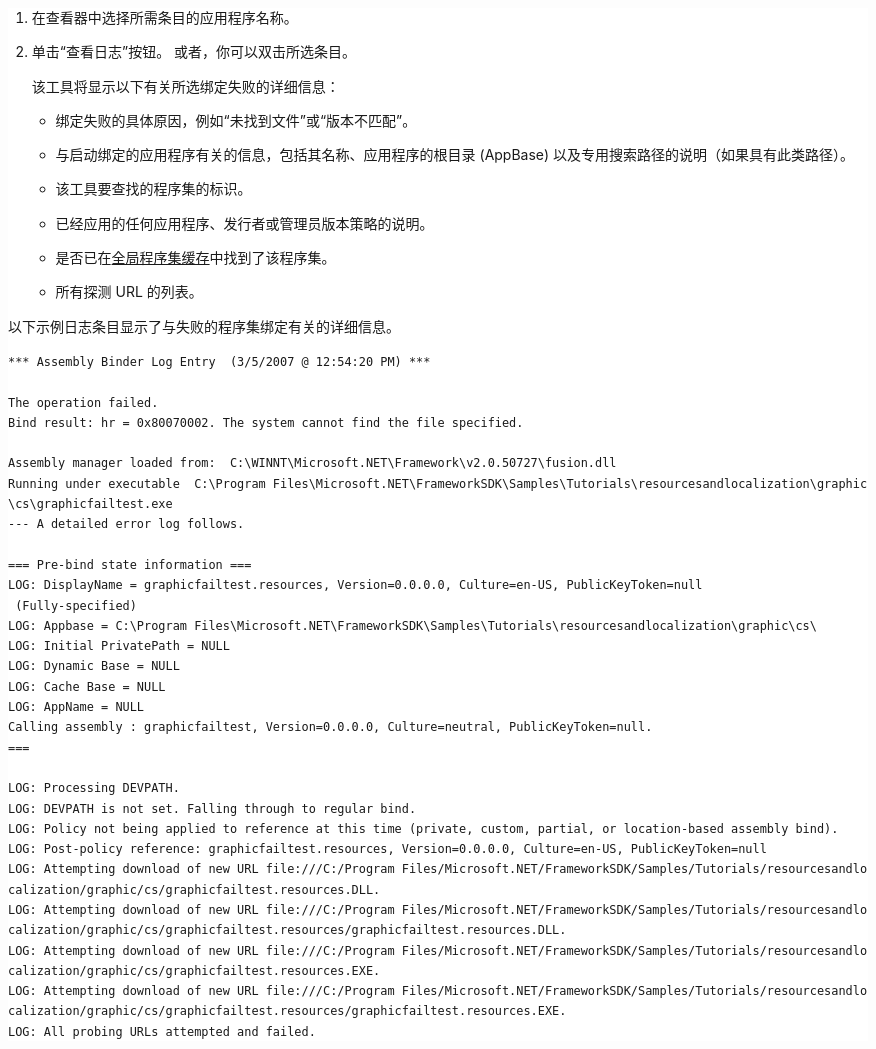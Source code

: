 1.  在查看器中选择所需条目的应用程序名称。  
  
2.  单击“查看日志”按钮。 或者，你可以双击所选条目。  
  
     该工具将显示以下有关所选绑定失败的详细信息：  
  
    -   绑定失败的具体原因，例如“未找到文件”或“版本不匹配”。  
  
    -   与启动绑定的应用程序有关的信息，包括其名称、应用程序的根目录 (AppBase) 以及专用搜索路径的说明（如果具有此类路径）。  
  
    -   该工具要查找的程序集的标识。  
  
    -   已经应用的任何应用程序、发行者或管理员版本策略的说明。  
  
    -   是否已在[全局程序集缓存](../../../docs/framework/app-domains/gac.md)中找到了该程序集。  
  
    -   所有探测 URL 的列表。  
  
 以下示例日志条目显示了与失败的程序集绑定有关的详细信息。  
  
```  
*** Assembly Binder Log Entry  (3/5/2007 @ 12:54:20 PM) ***  
  
The operation failed.  
Bind result: hr = 0x80070002. The system cannot find the file specified.  
  
Assembly manager loaded from:  C:\WINNT\Microsoft.NET\Framework\v2.0.50727\fusion.dll  
Running under executable  C:\Program Files\Microsoft.NET\FrameworkSDK\Samples\Tutorials\resourcesandlocalization\graphic\cs\graphicfailtest.exe  
--- A detailed error log follows.   
  
=== Pre-bind state information ===  
LOG: DisplayName = graphicfailtest.resources, Version=0.0.0.0, Culture=en-US, PublicKeyToken=null  
 (Fully-specified)  
LOG: Appbase = C:\Program Files\Microsoft.NET\FrameworkSDK\Samples\Tutorials\resourcesandlocalization\graphic\cs\  
LOG: Initial PrivatePath = NULL  
LOG: Dynamic Base = NULL  
LOG: Cache Base = NULL  
LOG: AppName = NULL  
Calling assembly : graphicfailtest, Version=0.0.0.0, Culture=neutral, PublicKeyToken=null.  
===  
  
LOG: Processing DEVPATH.  
LOG: DEVPATH is not set. Falling through to regular bind.  
LOG: Policy not being applied to reference at this time (private, custom, partial, or location-based assembly bind).  
LOG: Post-policy reference: graphicfailtest.resources, Version=0.0.0.0, Culture=en-US, PublicKeyToken=null  
LOG: Attempting download of new URL file:///C:/Program Files/Microsoft.NET/FrameworkSDK/Samples/Tutorials/resourcesandlocalization/graphic/cs/graphicfailtest.resources.DLL.  
LOG: Attempting download of new URL file:///C:/Program Files/Microsoft.NET/FrameworkSDK/Samples/Tutorials/resourcesandlocalization/graphic/cs/graphicfailtest.resources/graphicfailtest.resources.DLL.  
LOG: Attempting download of new URL file:///C:/Program Files/Microsoft.NET/FrameworkSDK/Samples/Tutorials/resourcesandlocalization/graphic/cs/graphicfailtest.resources.EXE.  
LOG: Attempting download of new URL file:///C:/Program Files/Microsoft.NET/FrameworkSDK/Samples/Tutorials/resourcesandlocalization/graphic/cs/graphicfailtest.resources/graphicfailtest.resources.EXE.  
LOG: All probing URLs attempted and failed.  
```  
  